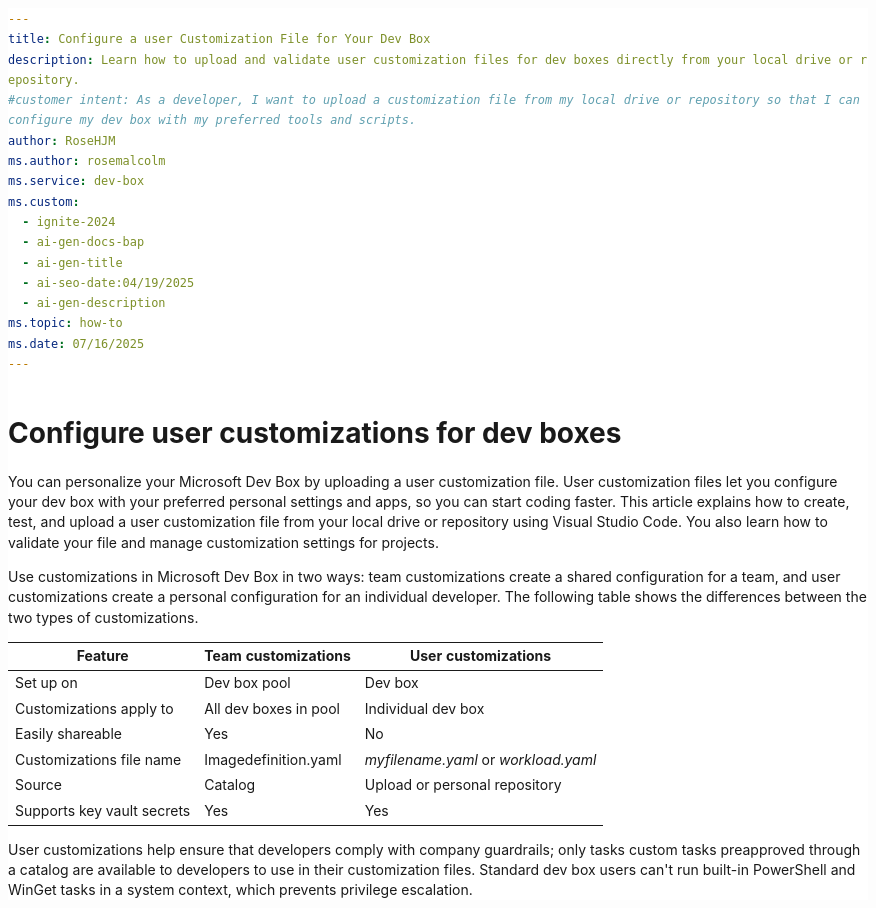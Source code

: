 ```yaml
---
title: Configure a user Customization File for Your Dev Box
description: Learn how to upload and validate user customization files for dev boxes directly from your local drive or repository.
#customer intent: As a developer, I want to upload a customization file from my local drive or repository so that I can configure my dev box with my preferred tools and scripts.
author: RoseHJM
ms.author: rosemalcolm
ms.service: dev-box
ms.custom:
  - ignite-2024
  - ai-gen-docs-bap
  - ai-gen-title
  - ai-seo-date:04/19/2025
  - ai-gen-description
ms.topic: how-to
ms.date: 07/16/2025
---
```



# Configure user customizations for dev boxes

You can personalize your Microsoft Dev Box by uploading a user customization file. User customization files let you configure your dev box with your preferred personal settings and apps, so you can start coding faster. This article explains how to create, test, and upload a user customization file from your local drive or repository using Visual Studio Code. You also learn how to validate your file and manage customization settings for projects.

Use customizations in Microsoft Dev Box in two ways: team customizations create a shared configuration for a team, and user customizations create a personal configuration for an individual developer. The following table shows the differences between the two types of customizations.

| Feature                     | Team customizations       | User customizations                  |
|-----------------------------|---------------------------|--------------------------------------|
| Set up on                   | Dev box pool              | Dev box                              |
| Customizations apply to     | All dev boxes in pool     | Individual dev box                   |
| Easily shareable            | Yes                       | No                                   |
| Customizations file name    | Imagedefinition.yaml      | *myfilename.yaml* or *workload.yaml* |
| Source                      | Catalog                   | Upload or personal repository        |
| Supports key vault secrets  | Yes                       | Yes                                  |

User customizations help ensure that developers comply with company guardrails; only tasks custom tasks preapproved through a catalog are available to developers to use in their customization files. Standard dev box users can't run built-in PowerShell and WinGet tasks in a system context, which prevents privilege escalation. 
